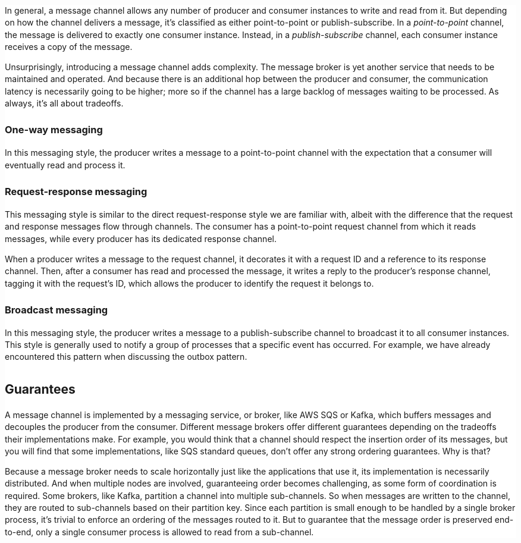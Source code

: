 In general, a message channel allows any number of producer and
consumer instances to write and read from it. But depending on
how the channel delivers a message, it’s classified as either point-to-point or publish-subscribe. In a _point-to-point_ channel, the message is delivered to exactly one consumer instance. Instead, in a
_publish-subscribe_ channel, each consumer instance receives a copy
of the message.

Unsurprisingly, introducing a message channel adds complexity.
The message broker is yet another service that needs to be maintained and operated. And because there is an additional hop between the producer and consumer, the communication latency is
necessarily going to be higher; more so if the channel has a large
backlog of messages waiting to be processed. As always, it’s all
about tradeoffs.

### One-way messaging

In this messaging style, the producer writes a message to a point-to-point channel with the expectation that a consumer will eventually read and process it.

### Request-response messaging

This messaging style is similar to the direct request-response style
we are familiar with, albeit with the difference that the request
and response messages flow through channels. The consumer has
a point-to-point request channel from which it reads messages,
while every producer has its dedicated response channel.

When a producer writes a message to the request channel, it decorates it with a request ID and a reference to its response channel. Then, after a consumer has read and processed the message,
it writes a reply to the producer’s response channel, tagging it with
the request’s ID, which allows the producer to identify the request
it belongs to.

### Broadcast messaging

In this messaging style, the producer writes a message to a publish-subscribe channel to broadcast it to all consumer instances. This style is generally used to notify a group of processes
that a specific event has occurred. For example, we have already
encountered this pattern when discussing the outbox pattern.

## Guarantees

A message channel is implemented by a messaging service, or broker, like AWS SQS or Kafka, which buffers messages and decouples the producer from the consumer. Different message brokers
offer different guarantees depending on the tradeoffs their implementations make. For example, you would think that a channel
should respect the insertion order of its messages, but you will
find that some implementations, like SQS standard queues, don’t
offer any strong ordering guarantees. Why is that?

Because a message broker needs to scale horizontally just like the applications that use it, its implementation is necessarily
distributed. And when multiple nodes are involved, guaranteeing
order becomes challenging, as some form of coordination is
required. Some brokers, like Kafka, partition a channel into
multiple sub-channels. So when messages are written to the
channel, they are routed to sub-channels based on their partition
key. Since each partition is small enough to be handled by a single
broker process, it’s trivial to enforce an ordering of the messages
routed to it. But to guarantee that the message order is preserved
end-to-end, only a single consumer process is allowed to read
from a sub-channel.
